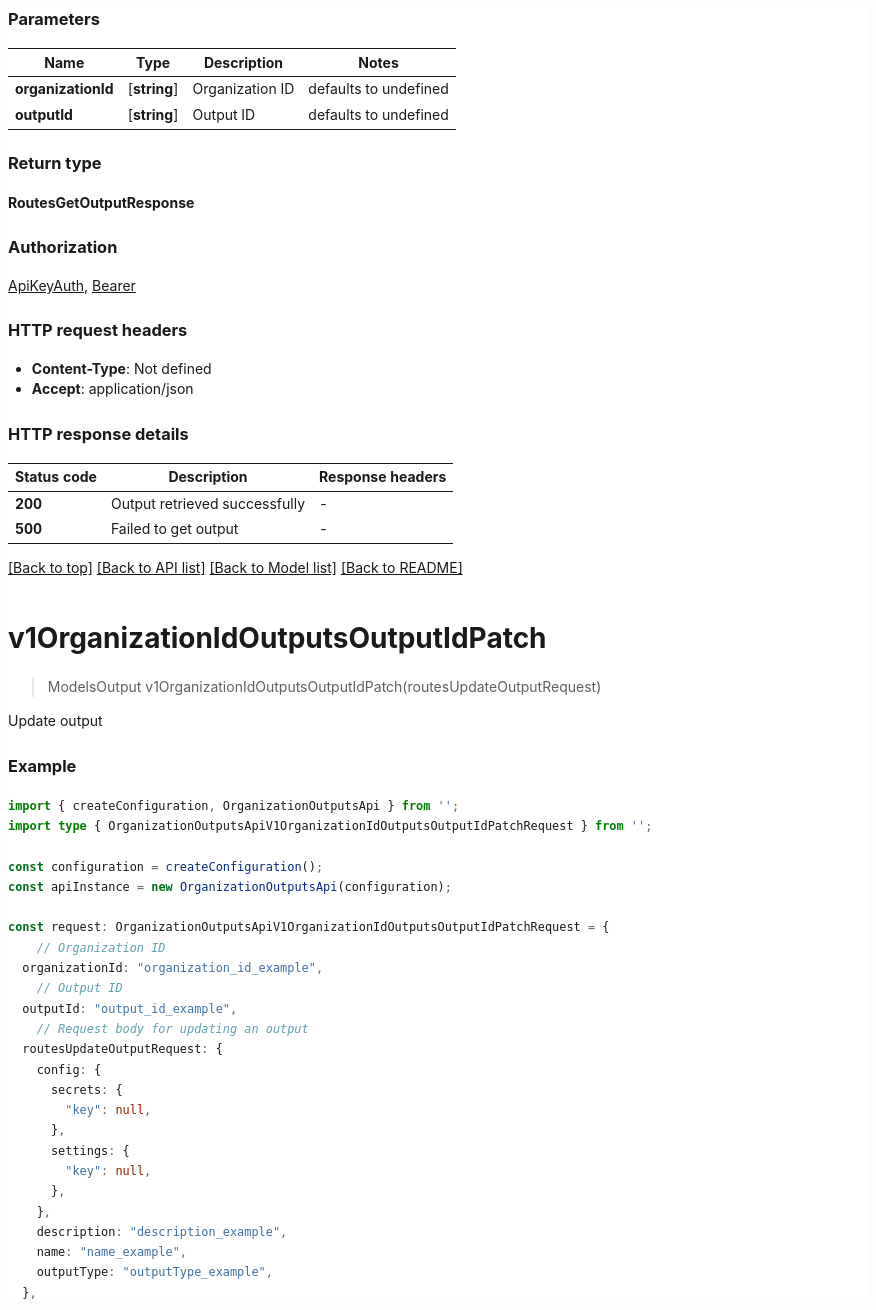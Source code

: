 
### Parameters

Name | Type | Description  | Notes
------------- | ------------- | ------------- | -------------
 **organizationId** | [**string**] | Organization ID | defaults to undefined
 **outputId** | [**string**] | Output ID | defaults to undefined


### Return type

**RoutesGetOutputResponse**

### Authorization

[ApiKeyAuth](README.md#ApiKeyAuth), [Bearer](README.md#Bearer)

### HTTP request headers

 - **Content-Type**: Not defined
 - **Accept**: application/json


### HTTP response details
| Status code | Description | Response headers |
|-------------|-------------|------------------|
**200** | Output retrieved successfully |  -  |
**500** | Failed to get output |  -  |

[[Back to top]](#) [[Back to API list]](README.md#documentation-for-api-endpoints) [[Back to Model list]](README.md#documentation-for-models) [[Back to README]](README.md)

# **v1OrganizationIdOutputsOutputIdPatch**
> ModelsOutput v1OrganizationIdOutputsOutputIdPatch(routesUpdateOutputRequest)

Update output

### Example


```typescript
import { createConfiguration, OrganizationOutputsApi } from '';
import type { OrganizationOutputsApiV1OrganizationIdOutputsOutputIdPatchRequest } from '';

const configuration = createConfiguration();
const apiInstance = new OrganizationOutputsApi(configuration);

const request: OrganizationOutputsApiV1OrganizationIdOutputsOutputIdPatchRequest = {
    // Organization ID
  organizationId: "organization_id_example",
    // Output ID
  outputId: "output_id_example",
    // Request body for updating an output
  routesUpdateOutputRequest: {
    config: {
      secrets: {
        "key": null,
      },
      settings: {
        "key": null,
      },
    },
    description: "description_example",
    name: "name_example",
    outputType: "outputType_example",
  },
```